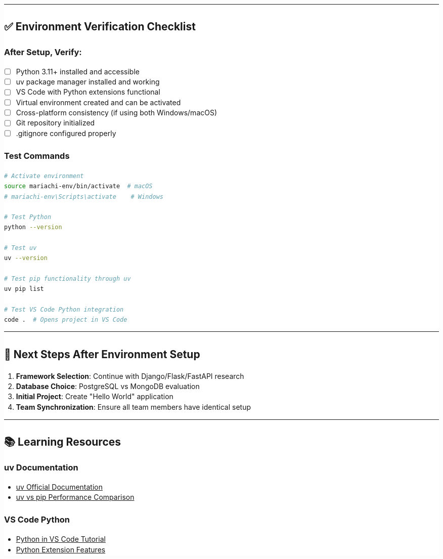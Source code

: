 
---

## ✅ **Environment Verification Checklist**

### **After Setup, Verify:**
- [ ] Python 3.11+ installed and accessible
- [ ] uv package manager installed and working
- [ ] VS Code with Python extensions functional
- [ ] Virtual environment created and can be activated
- [ ] Cross-platform consistency (if using both Windows/macOS)
- [ ] Git repository initialized
- [ ] .gitignore configured properly

### **Test Commands**
```bash
# Activate environment
source mariachi-env/bin/activate  # macOS
# mariachi-env\Scripts\activate    # Windows

# Test Python
python --version

# Test uv
uv --version

# Test pip functionality through uv
uv pip list

# Test VS Code Python integration
code .  # Opens project in VS Code
```

---

## 🎯 **Next Steps After Environment Setup**

1. **Framework Selection**: Continue with Django/Flask/FastAPI research
2. **Database Choice**: PostgreSQL vs MongoDB evaluation
3. **Initial Project**: Create "Hello World" application
4. **Team Synchronization**: Ensure all team members have identical setup

---

## 📚 **Learning Resources**

### **uv Documentation**
- [uv Official Documentation](https://github.com/astral-sh/uv)
- [uv vs pip Performance Comparison](https://github.com/astral-sh/uv#performance)

### **VS Code Python**
- [Python in VS Code Tutorial](https://code.visualstudio.com/docs/python/python-tutorial)
- [Python Extension Features](https://marketplace.visualstudio.com/items?itemName=ms-python.python)
